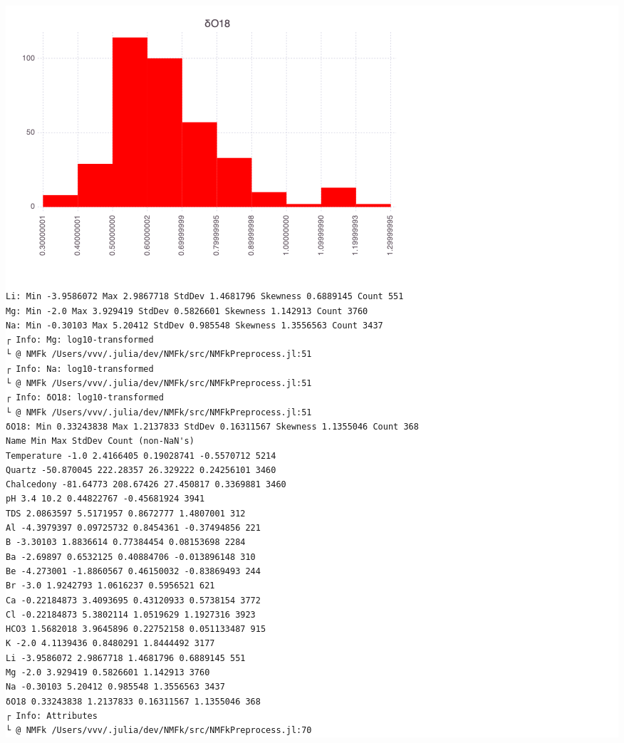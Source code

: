![png](GeoThermalCloud_Utah_files/GeoThermalCloud_Utah_26_23.png)
    


    Li: Min -3.9586072 Max 2.9867718 StdDev 1.4681796 Skewness 0.6889145 Count 551
    Mg: Min -2.0 Max 3.929419 StdDev 0.5826601 Skewness 1.142913 Count 3760
    Na: Min -0.30103 Max 5.20412 StdDev 0.985548 Skewness 1.3556563 Count 3437
    ┌ Info: Mg: log10-transformed
    └ @ NMFk /Users/vvv/.julia/dev/NMFk/src/NMFkPreprocess.jl:51
    ┌ Info: Na: log10-transformed
    └ @ NMFk /Users/vvv/.julia/dev/NMFk/src/NMFkPreprocess.jl:51
    ┌ Info: δO18: log10-transformed
    └ @ NMFk /Users/vvv/.julia/dev/NMFk/src/NMFkPreprocess.jl:51
    δO18: Min 0.33243838 Max 1.2137833 StdDev 0.16311567 Skewness 1.1355046 Count 368
    Name Min Max StdDev Count (non-NaN's)
    Temperature -1.0 2.4166405 0.19028741 -0.5570712 5214
    Quartz -50.870045 222.28357 26.329222 0.24256101 3460
    Chalcedony -81.64773 208.67426 27.450817 0.3369881 3460
    pH 3.4 10.2 0.44822767 -0.45681924 3941
    TDS 2.0863597 5.5171957 0.8672777 1.4807001 312
    Al -4.3979397 0.09725732 0.8454361 -0.37494856 221
    B -3.30103 1.8836614 0.77384454 0.08153698 2284
    Ba -2.69897 0.6532125 0.40884706 -0.013896148 310
    Be -4.273001 -1.8860567 0.46150032 -0.83869493 244
    Br -3.0 1.9242793 1.0616237 0.5956521 621
    Ca -0.22184873 3.4093695 0.43120933 0.5738154 3772
    Cl -0.22184873 5.3802114 1.0519629 1.1927316 3923
    HCO3 1.5682018 3.9645896 0.22752158 0.051133487 915
    K -2.0 4.1139436 0.8480291 1.8444492 3177
    Li -3.9586072 2.9867718 1.4681796 0.6889145 551
    Mg -2.0 3.929419 0.5826601 1.142913 3760
    Na -0.30103 5.20412 0.985548 1.3556563 3437
    δO18 0.33243838 1.2137833 0.16311567 1.1355046 368
    ┌ Info: Attributes
    └ @ NMFk /Users/vvv/.julia/dev/NMFk/src/NMFkPreprocess.jl:70
